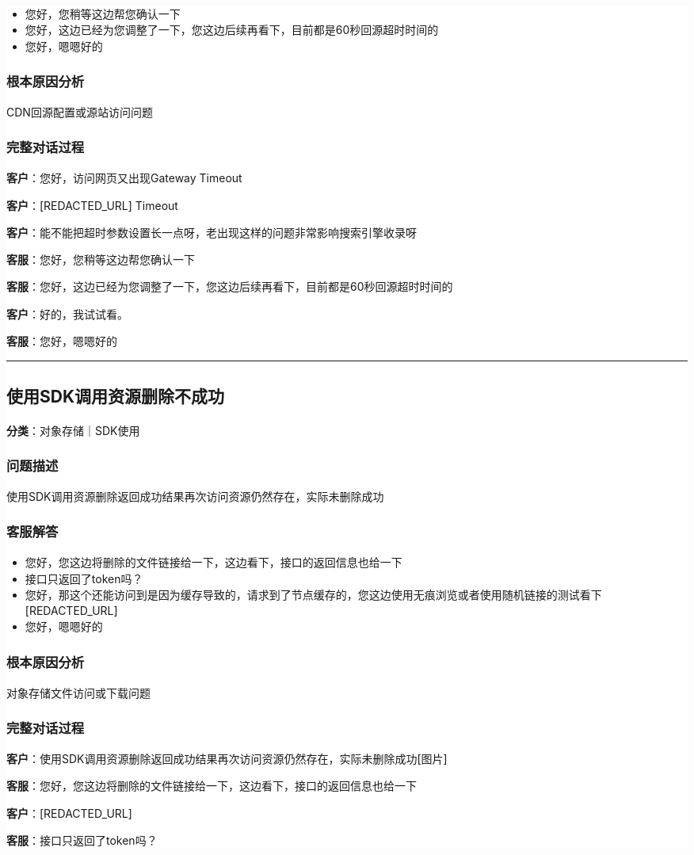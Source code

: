 - 您好，您稍等这边帮您确认一下
- 您好，这边已经为您调整了一下，您这边后续再看下，目前都是60秒回源超时时间的
- 您好，嗯嗯好的

### 根本原因分析

CDN回源配置或源站访问问题

### 完整对话过程

**客户**：您好，访问网页又出现Gateway Timeout

**客户**：[REDACTED_URL] Timeout

**客户**：能不能把超时参数设置长一点呀，老出现这样的问题非常影响搜索引擎收录呀

**客服**：您好，您稍等这边帮您确认一下

**客服**：您好，这边已经为您调整了一下，您这边后续再看下，目前都是60秒回源超时时间的

**客户**：好的，我试试看。

**客服**：您好，嗯嗯好的

---

## 使用SDK调用资源删除不成功

**分类**：对象存储｜SDK使用

### 问题描述

使用SDK调用资源删除返回成功结果再次访问资源仍然存在，实际未删除成功

### 客服解答

- 您好，您这边将删除的文件链接给一下，这边看下，接口的返回信息也给一下
- 接口只返回了token吗？
- 您好，那这个还能访问到是因为缓存导致的，请求到了节点缓存的，您这边使用无痕浏览或者使用随机链接的测试看下[REDACTED_URL]
- 您好，嗯嗯好的

### 根本原因分析

对象存储文件访问或下载问题

### 完整对话过程

**客户**：使用SDK调用资源删除返回成功结果再次访问资源仍然存在，实际未删除成功[图片]

**客服**：您好，您这边将删除的文件链接给一下，这边看下，接口的返回信息也给一下

**客户**：[REDACTED_URL]

**客服**：接口只返回了token吗？

